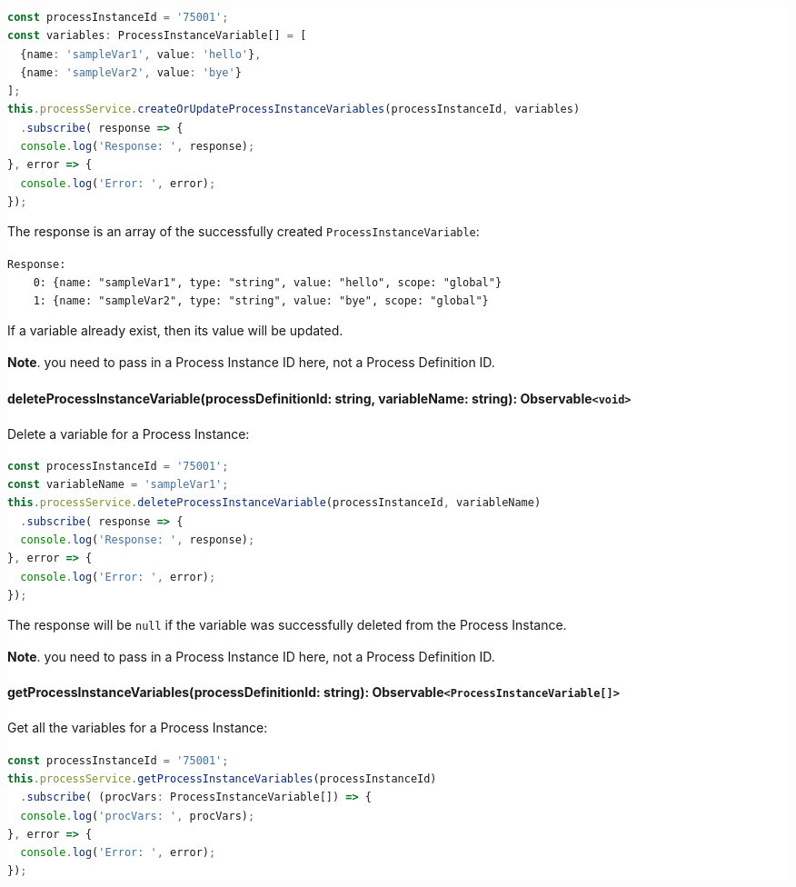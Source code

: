 ```ts
const processInstanceId = '75001';
const variables: ProcessInstanceVariable[] = [
  {name: 'sampleVar1', value: 'hello'},
  {name: 'sampleVar2', value: 'bye'}
];
this.processService.createOrUpdateProcessInstanceVariables(processInstanceId, variables)
  .subscribe( response => {
  console.log('Response: ', response);
}, error => {
  console.log('Error: ', error);
});
```

The response is an array of the successfully created `ProcessInstanceVariable`:

```
Response:  
    0: {name: "sampleVar1", type: "string", value: "hello", scope: "global"}
    1: {name: "sampleVar2", type: "string", value: "bye", scope: "global"}
```

If a variable already exist, then its value will be updated.

**Note**. you need to pass in a Process Instance ID here, not a Process Definition ID.

#### deleteProcessInstanceVariable(processDefinitionId: string, variableName: string): Observable`<void>`
Delete a variable for a Process Instance: 

```ts
const processInstanceId = '75001';
const variableName = 'sampleVar1';
this.processService.deleteProcessInstanceVariable(processInstanceId, variableName)
  .subscribe( response => {
  console.log('Response: ', response);
}, error => {
  console.log('Error: ', error);
});
```

The response will be `null` if the variable was successfully deleted from the Process Instance.
 
**Note**. you need to pass in a Process Instance ID here, not a Process Definition ID.

#### getProcessInstanceVariables(processDefinitionId: string): Observable`<ProcessInstanceVariable[]>` 
Get all the variables for a Process Instance: 

```ts
const processInstanceId = '75001';
this.processService.getProcessInstanceVariables(processInstanceId)
  .subscribe( (procVars: ProcessInstanceVariable[]) => {
  console.log('procVars: ', procVars);
}, error => {
  console.log('Error: ', error);
});
```
